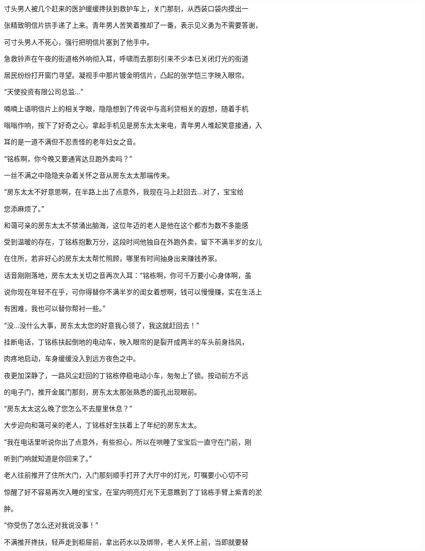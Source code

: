 寸头男人被几个赶来的医护缓缓搀扶到救护车上，关门那刻，从西装口袋内摸出一

张精致明信片拱手递了上来。青年男人苦笑着推却了一番，表示见义勇为不需要答谢，

可寸头男人不死心，强行把明信片塞到了他手中。

急救铃声在午夜的街道格外响彻入耳，呼啸而去那刻引来不少本已关闭灯光的街道

居民纷纷打开窗门寻望。凝视手中那片镀金明信片，凸起的张学恺三字映入眼帘。

“天使投资有限公司总监...”

喃喃上语明信片上的相关字眼，隐隐想到了传说中与高利贷相关的遐想，随着手机

嗡嗡作响，按下了好奇之心。拿起手机见是房东太太来电，青年男人堆起笑意接通，入

耳的是一道不满但不忍责怪的老年妇女之音。

“铭栋啊，你今晚又要通宵达旦跑外卖吗？”

一丝不满之中隐隐夹杂着关怀之音从房东太太那端传来。

“房东太太不好意思啊，在半路上出了点意外，我现在马上赶回去...对了，宝宝给

您添麻烦了。”

和蔼可亲的房东太太不禁涌出脑海，这位年迈的老人是他在这个都市为数不多能感

受到温暖的存在，丁铭栋抱歉万分，这段时间他独自在外跑外卖，留下不满半岁的女儿

在住所，若非好心的房东太太帮忙照顾，哪里有时间抽身出来赚钱养家。

话音刚刚落地，房东太太关切之音再次入耳：“铭栋啊，你可千万要小心身体啊，虽

说你现在年轻不在乎，可你得替你不满半岁的闺女着想啊，钱可以慢慢赚，实在生活上

有困难，我也可以替你帮衬一些。”

“没...没什么大事，房东太太您的好意我心领了，我这就赶回去！”

挂断电话，丁铭栋扶起倒地的电动车，映入眼帘的是裂开成两半的车头前身挡风，

肉疼地启动，车身缓缓没入到远方夜色之中。

夜更加深静了，一路风尘赶回的丁铭栋停稳电动小车，匆匆上了锁。按动前方不远

的电子门，推开金属门那刻，房东太太那张熟悉的面孔出现眼前。

“房东太太这么晚了您怎么不去屋里休息？”

大步迎向和蔼可亲的老人，丁铭栋好生扶着上了年纪的房东太太。

“我在电话里听说你出了点意外，有些担心，所以在哄睡了宝宝后一直守在门前，刚

听到门响就知道是你回来了。”

老人往前推开了住所大门，入门那刻顺手打开了大厅中的灯光，叮嘱要小心切不可

惊醒了好不容易再次入睡的宝宝，在室内明亮灯光下无意瞧到了丁铭栋手臂上紫青的淤

肿。

“你受伤了怎么还对我说没事！”

不满推开搀扶，轻声走到柜屉前，拿出药水以及绑带，老人关怀上前，当即就要替
